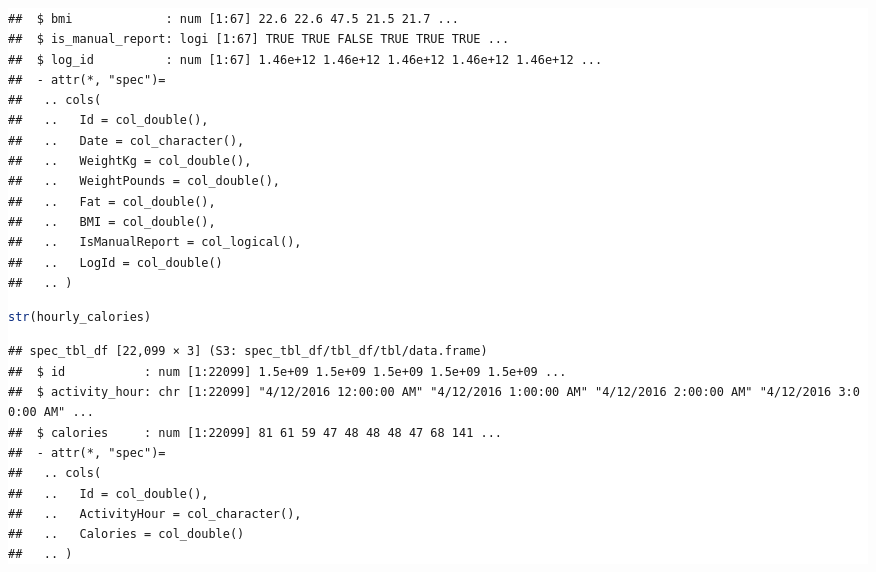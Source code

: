     ##  $ bmi             : num [1:67] 22.6 22.6 47.5 21.5 21.7 ...
    ##  $ is_manual_report: logi [1:67] TRUE TRUE FALSE TRUE TRUE TRUE ...
    ##  $ log_id          : num [1:67] 1.46e+12 1.46e+12 1.46e+12 1.46e+12 1.46e+12 ...
    ##  - attr(*, "spec")=
    ##   .. cols(
    ##   ..   Id = col_double(),
    ##   ..   Date = col_character(),
    ##   ..   WeightKg = col_double(),
    ##   ..   WeightPounds = col_double(),
    ##   ..   Fat = col_double(),
    ##   ..   BMI = col_double(),
    ##   ..   IsManualReport = col_logical(),
    ##   ..   LogId = col_double()
    ##   .. )

``` r
str(hourly_calories)
```

    ## spec_tbl_df [22,099 × 3] (S3: spec_tbl_df/tbl_df/tbl/data.frame)
    ##  $ id           : num [1:22099] 1.5e+09 1.5e+09 1.5e+09 1.5e+09 1.5e+09 ...
    ##  $ activity_hour: chr [1:22099] "4/12/2016 12:00:00 AM" "4/12/2016 1:00:00 AM" "4/12/2016 2:00:00 AM" "4/12/2016 3:00:00 AM" ...
    ##  $ calories     : num [1:22099] 81 61 59 47 48 48 48 47 68 141 ...
    ##  - attr(*, "spec")=
    ##   .. cols(
    ##   ..   Id = col_double(),
    ##   ..   ActivityHour = col_character(),
    ##   ..   Calories = col_double()
    ##   .. )
